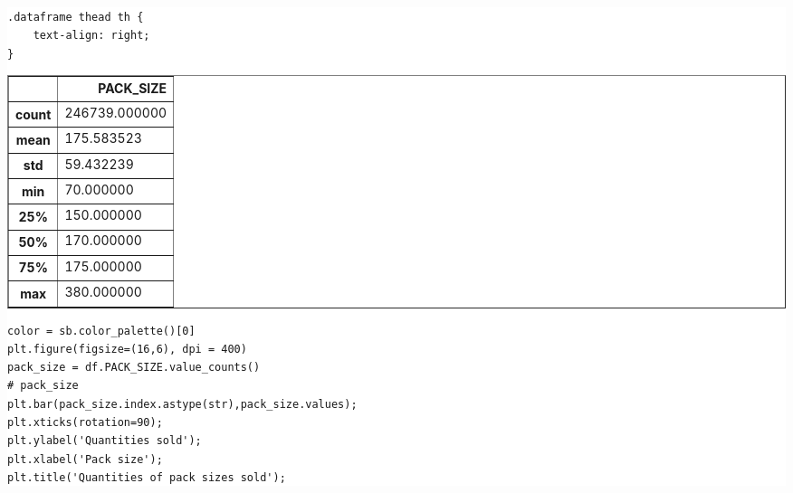     .dataframe thead th {
        text-align: right;
    }
</style>
<table border="1" class="dataframe">
  <thead>
    <tr style="text-align: right;">
      <th></th>
      <th>PACK_SIZE</th>
    </tr>
  </thead>
  <tbody>
    <tr>
      <th>count</th>
      <td>246739.000000</td>
    </tr>
    <tr>
      <th>mean</th>
      <td>175.583523</td>
    </tr>
    <tr>
      <th>std</th>
      <td>59.432239</td>
    </tr>
    <tr>
      <th>min</th>
      <td>70.000000</td>
    </tr>
    <tr>
      <th>25%</th>
      <td>150.000000</td>
    </tr>
    <tr>
      <th>50%</th>
      <td>170.000000</td>
    </tr>
    <tr>
      <th>75%</th>
      <td>175.000000</td>
    </tr>
    <tr>
      <th>max</th>
      <td>380.000000</td>
    </tr>
  </tbody>
</table>
</div>



```
color = sb.color_palette()[0]
plt.figure(figsize=(16,6), dpi = 400)
pack_size = df.PACK_SIZE.value_counts()
# pack_size
plt.bar(pack_size.index.astype(str),pack_size.values);
plt.xticks(rotation=90);
plt.ylabel('Quantities sold');
plt.xlabel('Pack size');
plt.title('Quantities of pack sizes sold');
```
